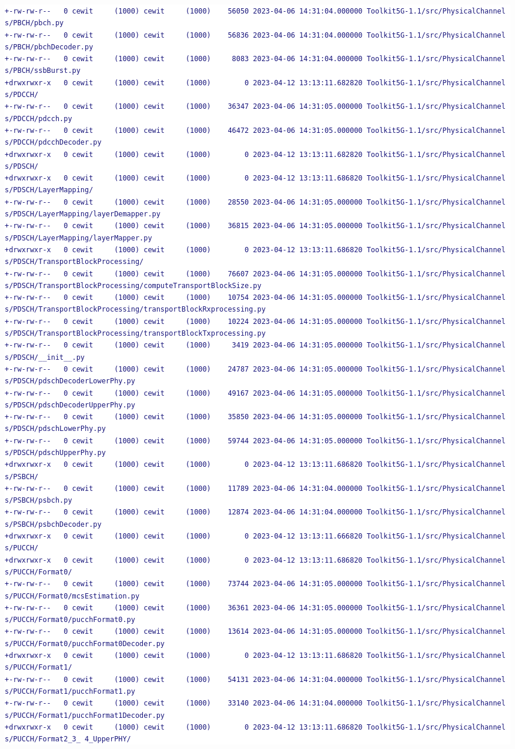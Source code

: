 ```diff
+-rw-rw-r--   0 cewit     (1000) cewit     (1000)    56050 2023-04-06 14:31:04.000000 Toolkit5G-1.1/src/PhysicalChannels/PBCH/pbch.py
+-rw-rw-r--   0 cewit     (1000) cewit     (1000)    56836 2023-04-06 14:31:04.000000 Toolkit5G-1.1/src/PhysicalChannels/PBCH/pbchDecoder.py
+-rw-rw-r--   0 cewit     (1000) cewit     (1000)     8083 2023-04-06 14:31:04.000000 Toolkit5G-1.1/src/PhysicalChannels/PBCH/ssbBurst.py
+drwxrwxr-x   0 cewit     (1000) cewit     (1000)        0 2023-04-12 13:13:11.682820 Toolkit5G-1.1/src/PhysicalChannels/PDCCH/
+-rw-rw-r--   0 cewit     (1000) cewit     (1000)    36347 2023-04-06 14:31:05.000000 Toolkit5G-1.1/src/PhysicalChannels/PDCCH/pdcch.py
+-rw-rw-r--   0 cewit     (1000) cewit     (1000)    46472 2023-04-06 14:31:05.000000 Toolkit5G-1.1/src/PhysicalChannels/PDCCH/pdcchDecoder.py
+drwxrwxr-x   0 cewit     (1000) cewit     (1000)        0 2023-04-12 13:13:11.682820 Toolkit5G-1.1/src/PhysicalChannels/PDSCH/
+drwxrwxr-x   0 cewit     (1000) cewit     (1000)        0 2023-04-12 13:13:11.686820 Toolkit5G-1.1/src/PhysicalChannels/PDSCH/LayerMapping/
+-rw-rw-r--   0 cewit     (1000) cewit     (1000)    28550 2023-04-06 14:31:05.000000 Toolkit5G-1.1/src/PhysicalChannels/PDSCH/LayerMapping/layerDemapper.py
+-rw-rw-r--   0 cewit     (1000) cewit     (1000)    36815 2023-04-06 14:31:05.000000 Toolkit5G-1.1/src/PhysicalChannels/PDSCH/LayerMapping/layerMapper.py
+drwxrwxr-x   0 cewit     (1000) cewit     (1000)        0 2023-04-12 13:13:11.686820 Toolkit5G-1.1/src/PhysicalChannels/PDSCH/TransportBlockProcessing/
+-rw-rw-r--   0 cewit     (1000) cewit     (1000)    76607 2023-04-06 14:31:05.000000 Toolkit5G-1.1/src/PhysicalChannels/PDSCH/TransportBlockProcessing/computeTransportBlockSize.py
+-rw-rw-r--   0 cewit     (1000) cewit     (1000)    10754 2023-04-06 14:31:05.000000 Toolkit5G-1.1/src/PhysicalChannels/PDSCH/TransportBlockProcessing/transportBlockRxprocessing.py
+-rw-rw-r--   0 cewit     (1000) cewit     (1000)    10224 2023-04-06 14:31:05.000000 Toolkit5G-1.1/src/PhysicalChannels/PDSCH/TransportBlockProcessing/transportBlockTxprocessing.py
+-rw-rw-r--   0 cewit     (1000) cewit     (1000)     3419 2023-04-06 14:31:05.000000 Toolkit5G-1.1/src/PhysicalChannels/PDSCH/__init__.py
+-rw-rw-r--   0 cewit     (1000) cewit     (1000)    24787 2023-04-06 14:31:05.000000 Toolkit5G-1.1/src/PhysicalChannels/PDSCH/pdschDecoderLowerPhy.py
+-rw-rw-r--   0 cewit     (1000) cewit     (1000)    49167 2023-04-06 14:31:05.000000 Toolkit5G-1.1/src/PhysicalChannels/PDSCH/pdschDecoderUpperPhy.py
+-rw-rw-r--   0 cewit     (1000) cewit     (1000)    35850 2023-04-06 14:31:05.000000 Toolkit5G-1.1/src/PhysicalChannels/PDSCH/pdschLowerPhy.py
+-rw-rw-r--   0 cewit     (1000) cewit     (1000)    59744 2023-04-06 14:31:05.000000 Toolkit5G-1.1/src/PhysicalChannels/PDSCH/pdschUpperPhy.py
+drwxrwxr-x   0 cewit     (1000) cewit     (1000)        0 2023-04-12 13:13:11.686820 Toolkit5G-1.1/src/PhysicalChannels/PSBCH/
+-rw-rw-r--   0 cewit     (1000) cewit     (1000)    11789 2023-04-06 14:31:04.000000 Toolkit5G-1.1/src/PhysicalChannels/PSBCH/psbch.py
+-rw-rw-r--   0 cewit     (1000) cewit     (1000)    12874 2023-04-06 14:31:04.000000 Toolkit5G-1.1/src/PhysicalChannels/PSBCH/psbchDecoder.py
+drwxrwxr-x   0 cewit     (1000) cewit     (1000)        0 2023-04-12 13:13:11.666820 Toolkit5G-1.1/src/PhysicalChannels/PUCCH/
+drwxrwxr-x   0 cewit     (1000) cewit     (1000)        0 2023-04-12 13:13:11.686820 Toolkit5G-1.1/src/PhysicalChannels/PUCCH/Format0/
+-rw-rw-r--   0 cewit     (1000) cewit     (1000)    73744 2023-04-06 14:31:05.000000 Toolkit5G-1.1/src/PhysicalChannels/PUCCH/Format0/mcsEstimation.py
+-rw-rw-r--   0 cewit     (1000) cewit     (1000)    36361 2023-04-06 14:31:05.000000 Toolkit5G-1.1/src/PhysicalChannels/PUCCH/Format0/pucchFormat0.py
+-rw-rw-r--   0 cewit     (1000) cewit     (1000)    13614 2023-04-06 14:31:05.000000 Toolkit5G-1.1/src/PhysicalChannels/PUCCH/Format0/pucchFormat0Decoder.py
+drwxrwxr-x   0 cewit     (1000) cewit     (1000)        0 2023-04-12 13:13:11.686820 Toolkit5G-1.1/src/PhysicalChannels/PUCCH/Format1/
+-rw-rw-r--   0 cewit     (1000) cewit     (1000)    54131 2023-04-06 14:31:04.000000 Toolkit5G-1.1/src/PhysicalChannels/PUCCH/Format1/pucchFormat1.py
+-rw-rw-r--   0 cewit     (1000) cewit     (1000)    33140 2023-04-06 14:31:04.000000 Toolkit5G-1.1/src/PhysicalChannels/PUCCH/Format1/pucchFormat1Decoder.py
+drwxrwxr-x   0 cewit     (1000) cewit     (1000)        0 2023-04-12 13:13:11.686820 Toolkit5G-1.1/src/PhysicalChannels/PUCCH/Format2_3_ 4_UpperPHY/
```